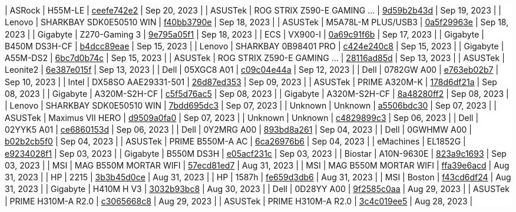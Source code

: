 | ASRock        | H55M-LE                     | [ceefe742e2](https://linux-hardware.org/?probe=ceefe742e2) | Sep 20, 2023 |
| ASUSTek       | ROG STRIX Z590-E GAMING ... | [9d59b2b43d](https://linux-hardware.org/?probe=9d59b2b43d) | Sep 19, 2023 |
| Lenovo        | SHARKBAY SDK0E50510 WIN     | [f40bb3790e](https://linux-hardware.org/?probe=f40bb3790e) | Sep 18, 2023 |
| ASUSTek       | M5A78L-M PLUS/USB3          | [0a5f29963e](https://linux-hardware.org/?probe=0a5f29963e) | Sep 18, 2023 |
| Gigabyte      | Z270-Gaming 3               | [9e795a05f1](https://linux-hardware.org/?probe=9e795a05f1) | Sep 18, 2023 |
| ECS           | VX900-I                     | [0a69c91f6b](https://linux-hardware.org/?probe=0a69c91f6b) | Sep 17, 2023 |
| Gigabyte      | B450M DS3H-CF               | [b4dcc89eae](https://linux-hardware.org/?probe=b4dcc89eae) | Sep 15, 2023 |
| Lenovo        | SHARKBAY 0B98401 PRO        | [c424e240c8](https://linux-hardware.org/?probe=c424e240c8) | Sep 15, 2023 |
| Gigabyte      | A55M-DS2                    | [6bc7d0b74c](https://linux-hardware.org/?probe=6bc7d0b74c) | Sep 15, 2023 |
| ASUSTek       | ROG STRIX Z590-E GAMING ... | [28116ad85d](https://linux-hardware.org/?probe=28116ad85d) | Sep 13, 2023 |
| ASUSTek       | Leonite2                    | [6e387e015f](https://linux-hardware.org/?probe=6e387e015f) | Sep 13, 2023 |
| Dell          | 05XGC8 A01                  | [c09c04e44a](https://linux-hardware.org/?probe=c09c04e44a) | Sep 12, 2023 |
| Dell          | 0782GW A00                  | [e763eb02b7](https://linux-hardware.org/?probe=e763eb02b7) | Sep 10, 2023 |
| Intel         | DX58SO AAE29331-501         | [26d87ed353](https://linux-hardware.org/?probe=26d87ed353) | Sep 09, 2023 |
| ASUSTek       | PRIME A320M-K               | [178d6df21a](https://linux-hardware.org/?probe=178d6df21a) | Sep 08, 2023 |
| Gigabyte      | A320M-S2H-CF                | [c5f5d76ac5](https://linux-hardware.org/?probe=c5f5d76ac5) | Sep 08, 2023 |
| Gigabyte      | A320M-S2H-CF                | [8a48280ff2](https://linux-hardware.org/?probe=8a48280ff2) | Sep 08, 2023 |
| Lenovo        | SHARKBAY SDK0E50510 WIN     | [7bdd695dc3](https://linux-hardware.org/?probe=7bdd695dc3) | Sep 07, 2023 |
| Unknown       | Unknown                     | [a5506bdc30](https://linux-hardware.org/?probe=a5506bdc30) | Sep 07, 2023 |
| ASUSTek       | Maximus VII HERO            | [d9509a0fa0](https://linux-hardware.org/?probe=d9509a0fa0) | Sep 07, 2023 |
| Unknown       | Unknown                     | [c4829899c3](https://linux-hardware.org/?probe=c4829899c3) | Sep 06, 2023 |
| Dell          | 02YYK5 A01                  | [ce6860153d](https://linux-hardware.org/?probe=ce6860153d) | Sep 06, 2023 |
| Dell          | 0Y2MRG A00                  | [893bd8a261](https://linux-hardware.org/?probe=893bd8a261) | Sep 04, 2023 |
| Dell          | 0GWHMW A00                  | [b02b2cb5f0](https://linux-hardware.org/?probe=b02b2cb5f0) | Sep 04, 2023 |
| ASUSTek       | PRIME B550M-A AC            | [6ca26976b6](https://linux-hardware.org/?probe=6ca26976b6) | Sep 04, 2023 |
| eMachines     | EL1852G                     | [e9234028f1](https://linux-hardware.org/?probe=e9234028f1) | Sep 03, 2023 |
| Gigabyte      | B550M DS3H                  | [e05acf231c](https://linux-hardware.org/?probe=e05acf231c) | Sep 03, 2023 |
| Biostar       | A10N-9630E                  | [823a9c1693](https://linux-hardware.org/?probe=823a9c1693) | Sep 03, 2023 |
| MSI           | MAG B550M MORTAR WIFI       | [57ecd81ed7](https://linux-hardware.org/?probe=57ecd81ed7) | Aug 31, 2023 |
| MSI           | MAG B550M MORTAR WIFI       | [ffa39e6acd](https://linux-hardware.org/?probe=ffa39e6acd) | Aug 31, 2023 |
| HP            | 2215                        | [3b3b45d0ce](https://linux-hardware.org/?probe=3b3b45d0ce) | Aug 31, 2023 |
| HP            | 1587h                       | [fe659d3db6](https://linux-hardware.org/?probe=fe659d3db6) | Aug 31, 2023 |
| MSI           | Boston                      | [f43cd6df24](https://linux-hardware.org/?probe=f43cd6df24) | Aug 31, 2023 |
| Gigabyte      | H410M H V3                  | [3032b93bc8](https://linux-hardware.org/?probe=3032b93bc8) | Aug 30, 2023 |
| Dell          | 0D28YY A00                  | [9f2585c0aa](https://linux-hardware.org/?probe=9f2585c0aa) | Aug 29, 2023 |
| ASUSTek       | PRIME H310M-A R2.0          | [c3065668c8](https://linux-hardware.org/?probe=c3065668c8) | Aug 29, 2023 |
| ASUSTek       | PRIME H310M-A R2.0          | [3c4c019ee5](https://linux-hardware.org/?probe=3c4c019ee5) | Aug 28, 2023 |